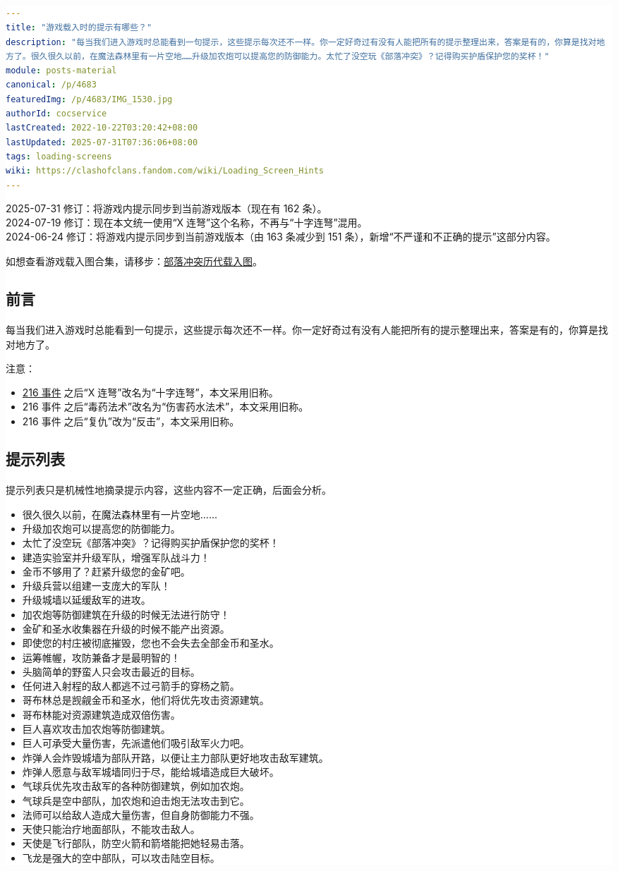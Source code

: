 ```yaml
---
title: "游戏载入时的提示有哪些？"
description: "每当我们进入游戏时总能看到一句提示，这些提示每次还不一样。你一定好奇过有没有人能把所有的提示整理出来，答案是有的，你算是找对地方了。很久很久以前，在魔法森林里有一片空地……升级加农炮可以提高您的防御能力。太忙了没空玩《部落冲突》？记得购买护盾保护您的奖杯！"
module: posts-material
canonical: /p/4683
featuredImg: /p/4683/IMG_1530.jpg
authorId: cocservice
lastCreated: 2022-10-22T03:20:42+08:00
lastUpdated: 2025-07-31T07:36:06+08:00
tags: loading-screens
wiki: https://clashofclans.fandom.com/wiki/Loading_Screen_Hints
---
```


<PostHistory>
2025-07-31 修订：将游戏内提示同步到当前游戏版本（现在有 162 条）。<br>
2024-07-19 修订：现在本文统一使用“X 连弩”这个名称，不再与“十字连弩”混用。<br>
2024-06-24 修订：将游戏内提示同步到当前游戏版本（由 163 条减少到 151 条），新增“不严谨和不正确的提示”这部分内容。
</PostHistory>

如想查看游戏载入图合集，请移步：[部落冲突历代载入图](/p/1268)。

## 前言

每当我们进入游戏时总能看到一句提示，这些提示每次还不一样。你一定好奇过有没有人能把所有的提示整理出来，答案是有的，你算是找对地方了。

<Pic src="/p/4683/IMG_1530.jpg" width="832" height="422" alt="" maxWidth="554px" :lazyLoading="false" />

注意：

- [216 事件](/p/2754) 之后“X 连弩”改名为“十字连弩”，本文采用旧称。
- 216 事件 之后“毒药法术”改名为“伤害药水法术”，本文采用旧称。
- 216 事件 之后“复仇”改为“反击”，本文采用旧称。

## 提示列表

提示列表只是机械性地摘录提示内容，这些内容不一定正确，后面会分析。

- 很久很久以前，在魔法森林里有一片空地......
- 升级加农炮可以提高您的防御能力。
- 太忙了没空玩《部落冲突》？记得购买护盾保护您的奖杯！
- 建造实验室并升级军队，增强军队战斗力！
- 金币不够用了？赶紧升级您的金矿吧。
- 升级兵营以组建一支庞大的军队！
- 升级城墙以延缓敌军的进攻。
- 加农炮等防御建筑在升级的时候无法进行防守！
- 金矿和圣水收集器在升级的时候不能产出资源。
- 即使您的村庄被彻底摧毁，您也不会失去全部金币和圣水。
- 运筹帷幄，攻防兼备才是最明智的！
- 头脑简单的野蛮人只会攻击最近的目标。
- 任何进入射程的敌人都逃不过弓箭手的穿杨之箭。
- 哥布林总是觊觎金币和圣水，他们将优先攻击资源建筑。
- 哥布林能对资源建筑造成双倍伤害。
- 巨人喜欢攻击加农炮等防御建筑。
- 巨人可承受大量伤害，先派遣他们吸引敌军火力吧。
- 炸弹人会炸毁城墙为部队开路，以便让主力部队更好地攻击敌军建筑。
- 炸弹人愿意与敌军城墙同归于尽，能给城墙造成巨大破坏。
- 气球兵优先攻击敌军的各种防御建筑，例如加农炮。
- 气球兵是空中部队，加农炮和迫击炮无法攻击到它。
- 法师可以给敌人造成大量伤害，但自身防御能力不强。
- 天使只能治疗地面部队，不能攻击敌人。
- 天使是飞行部队，防空火箭和箭塔能把她轻易击落。
- 飞龙是强大的空中部队，可以攻击陆空目标。